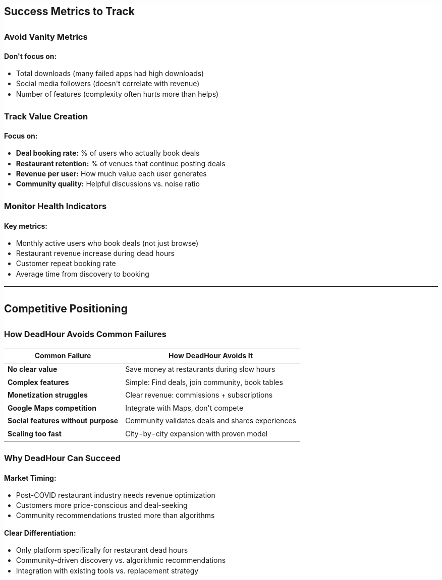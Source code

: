 
## Success Metrics to Track

### Avoid Vanity Metrics
**Don't focus on:**
- Total downloads (many failed apps had high downloads)
- Social media followers (doesn't correlate with revenue)
- Number of features (complexity often hurts more than helps)

### Track Value Creation
**Focus on:**
- **Deal booking rate:** % of users who actually book deals
- **Restaurant retention:** % of venues that continue posting deals
- **Revenue per user:** How much value each user generates
- **Community quality:** Helpful discussions vs. noise ratio

### Monitor Health Indicators
**Key metrics:**
- Monthly active users who book deals (not just browse)
- Restaurant revenue increase during dead hours
- Customer repeat booking rate
- Average time from discovery to booking

---

## Competitive Positioning

### How DeadHour Avoids Common Failures

| Common Failure | How DeadHour Avoids It |
|----------------|----------------------|
| **No clear value** | Save money at restaurants during slow hours |
| **Complex features** | Simple: Find deals, join community, book tables |
| **Monetization struggles** | Clear revenue: commissions + subscriptions |
| **Google Maps competition** | Integrate with Maps, don't compete |
| **Social features without purpose** | Community validates deals and shares experiences |
| **Scaling too fast** | City-by-city expansion with proven model |

### Why DeadHour Can Succeed

**Market Timing:**
- Post-COVID restaurant industry needs revenue optimization
- Customers more price-conscious and deal-seeking
- Community recommendations trusted more than algorithms

**Clear Differentiation:**
- Only platform specifically for restaurant dead hours
- Community-driven discovery vs. algorithmic recommendations
- Integration with existing tools vs. replacement strategy
